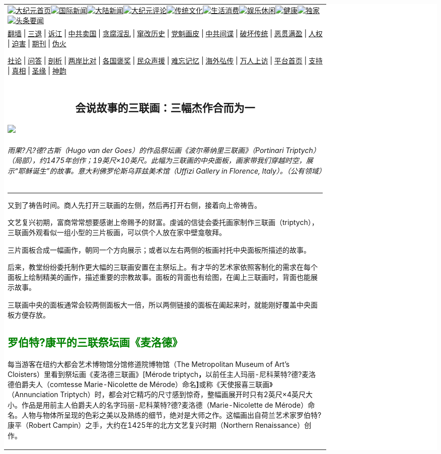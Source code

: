 <a name="1" id="1" target="_blank"></a><span id="1"></span>
<table align=center border="0"><tr><td colspan="2" VALIGN=TOP><a href="https://github.com/1992513/djy/blob/master/gb/nf1351518.md#1"><img src="https://raw.githubusercontent.com/1992513/www/master/t/djy/1.jpg" title="大纪元首页" alt="大纪元首页"></a><a href="https://github.com/1992513/djy/blob/master/gb/n24hr.md#1"><img src="https://raw.githubusercontent.com/1992513/www/master/t/djy/3.jpg" title="国际新闻" alt="国际新闻"></a><a href="https://github.com/1992513/djy/blob/master/gb/nsc413.md#1"><img src="https://raw.githubusercontent.com/1992513/www/master/t/djy/4.jpg" title="大陆新闻" alt="大陆新闻"></a><a href="https://github.com/1992513/djy/blob/master/gb/news392.md#1"><img src="https://raw.githubusercontent.com/1992513/www/master/t/djy/5.jpg" title="大纪元评论" alt="大纪元评论"></a><a href="https://github.com/1992513/djy/blob/master/gb/news2007.md#1"><img src="https://raw.githubusercontent.com/1992513/www/master/t/djy/6.jpg" title="传统文化" alt="传统文化"></a><a href="https://github.com/1992513/djy/blob/master/gb/news2008.md#1"><img src="https://raw.githubusercontent.com/1992513/www/master/t/djy/7.jpg" title="生活消费" alt="生活消费"></a><a href="https://github.com/1992513/djy/blob/master/gb/ncyule.md#1"><img src="https://raw.githubusercontent.com/1992513/www/master/t/djy/8.jpg" title="娱乐休闲" alt="娱乐休闲"></a><a href="https://github.com/1992513/djy/blob/master/gb/nsc1002.md#1"><img src="https://raw.githubusercontent.com/1992513/www/master/t/djy/9.jpg" title="健康" alt="健康"></a><a href="https://github.com/1992513/djy/blob/master/gb/nf6092.md#1"><img src="https://raw.githubusercontent.com/1992513/www/master/t/djy/10a.jpg" title="独家" alt="独家"></a><a href="https://github.com/1992513/djy/blob/master/gb/nf4514.md#1"><img src="https://raw.githubusercontent.com/1992513/www/master/t/djy/12a.jpg" title="头条要闻" alt="头条要闻"></a></td></tr>
<tr><td colspan="2" VALIGN=TOP><a target="_blank" href="https://github.com/1992513/www/blob/master/README.md?zsrh#1">翻墙</a> | <a target="_blank" href="https://github.com/1992513/djy/blob/master/gb/nf5657.md#1">三退</a> | <a target="_blank" href="https://github.com/1992513/djy/blob/master/gb/nf6124.md#1">诉江</a> | <a target="_blank" href="https://github.com/1992513/djy/blob/master/gb/nf1176117.md#1">中共卖国</a> | <a target="_blank" href="https://github.com/1992513/djy/blob/master/gb/nf5773.md#1">贪腐淫乱</a> | <a target="_blank" href="https://github.com/1992513/djy/blob/master/gb/nf1176115.md#1">窜改历史</a> | <a target="_blank" href="https://github.com/1992513/djy/blob/master/gb/nf1176107.md#1">党魁画皮</a> | <a target="_blank" href="https://github.com/1992513/djy/blob/master/gb/nf1320400.md#1">中共间谍</a> | <a target="_blank" href="https://github.com/1992513/djy/blob/master/gb/nf1176114.md#1">破坏传统</a> | <a target="_blank" href="https://github.com/1992513/ntdtv/blob/master/gb/prog447_1.md#1">恶贯满盈</a> | <a target="_blank" href="https://github.com/1992513/djy/blob/master/gb/ncid278.md#1">人权</a> | <a target="_blank" href="https://github.com/1992513/djy/blob/master/gb/nf1176111.md#1">迫害</a> | <a target="_blank" href="https://gitlab.com/szzdlab/mh-qikan/blob/master/README.md#1">期刊</a> | <a target="_blank" href="https://github.com/1992513/djy/blob/master/gb/nf5562.md#1">伪火</a></p><p><a target="_blank" href="https://github.com/1992513/djy/blob/master/gb/9p.md#1">社论</a> | <a target="_blank" href="https://github.com/1992513/djy/blob/master/gb/nf4378.md#1">问答</a> | <a target="_blank" href="https://github.com/1992513/djy/blob/master/gb/nf5792.md#1">剖析</a> | <a target="_blank" href="https://github.com/1992513/djy/blob/master/gb/nf5735.md#1">两岸比对</a> | <a target="_blank" href="https://github.com/1992513/djy/blob/master/gb/nf6119.md#1">各国褒奖</a> | <a target="_blank" href="https://github.com/1992513/djy/blob/master/gb/nf6120.md#1">民众声援</a> | <a target="_blank" href="https://github.com/1992513/djy/blob/master/gb/nf1188594.md#1">难忘记忆</a> | <a target="_blank" href="https://github.com/1992513/djy/blob/master/gb/nf3180.md#1">海外弘传</a> | <a target="_blank" href="https://github.com/1992513/djy/blob/master/gb/nf5410.md#1">万人上访</a> | <a target="_blank" href="https://github.com/1992513/www/blob/master/README.md?zsrh#1">平台首页</a> | <a target="_blank" href="https://github.com/1992513/djy/blob/master/gb/nf4386.md#1">支持</a> | <a target="_blank" href="https://github.com/1992513/djy/blob/master/gb/nf4389.md#1">真相</a> | <a target="_blank" href="https://github.com/1992513/djy/blob/master/gb/nf5790.md#1">圣缘</a> | <a target="_blank" href="https://github.com/1992513/djy/blob/master/gb/nf4786.md#1">神韵</a></td></tr>
<tr><td VALIGN=TOP width="626"><h2 align=center>会说故事的三联画：三幅杰作合而为一</h2>
<img width="600" src="https://i.epochtimes.com/assets/uploads/2023/02/id13923538-1024px-Hugo_van_der_Goes_006-600x400.jpg" />
<h6>雨果?凡?德?古斯（Hugo van der Goes）的作品祭坛画《波尔蒂纳里三联画》（Portinari Triptych）（局部），约1475年创作；19英尺×10英尺。此幅为三联画的中央面板，画家带我们穿越时空，展示“耶稣诞生”的故事。意大利佛罗伦斯乌菲兹美术馆（Uffizi Gallery in Florence, Italy）。（公有领域）
</h6>
<hr>
<p>又到了祷告时间。商人先打开三联画的左侧，然后再打开右侧，接着向上帝祷告。</p>
<p>文艺复兴初期，富商常常想要感谢上帝赐予的财富。虔诚的信徒会委托画家制作三联画（triptych），三联画外观看似一组小型的三片板画，可以供个人放在家中壁龛敬拜。</p>
<p>三片面板合成一幅画作，朝同一个方向展示；或者以左右两侧的板画衬托中央面板所描述的故事。</p>
<p>后来，教堂纷纷委托制作更大幅的三联画安置在主祭坛上。有才华的艺术家依照客制化的需求在每个面板上绘制精美的画作，描述重要的宗教故事。面板的背面也有绘图，在阖上三联画时，背面也能展示故事。</p>
<p>三联画中央的面板通常会较两侧面板大一倍，所以两侧链接的面板在阖起来时，就能刚好覆盖中央面板方便存放。</p>
<h2><span style="color: #008000;">罗伯特?康平的三联祭坛画《麦洛德》</span></h2>
<p>每当游客在纽约大都会艺术博物馆分馆修道院博物馆（The Metropolitan Museum of Art’s Cloisters）里看到祭坛画《麦洛德三联画》[Mérode triptych<strong>，</strong>以前任主人玛丽-尼科莱特?德?麦洛德伯爵夫人（comtesse Marie-Nicolette de Mérode）命名<strong>]</strong>或称《天使报喜三联画》（Annunciation Triptych）时，都会对它精巧的尺寸感到惊奇，整幅画展开时只有2英尺×4英尺大小。作品是用前主人伯爵夫人的名字玛丽-尼科莱特?德?麦洛德（Marie-Nicolette de Mérode）命名。人物与物体所呈现的色彩之美以及熟练的细节，绝对是大师之作。这幅画出自荷兰艺术家罗伯特?康平（Robert Campin）之手，大约在1425年的北方文艺复兴时期（Northern Renaissance）创作。</p>
